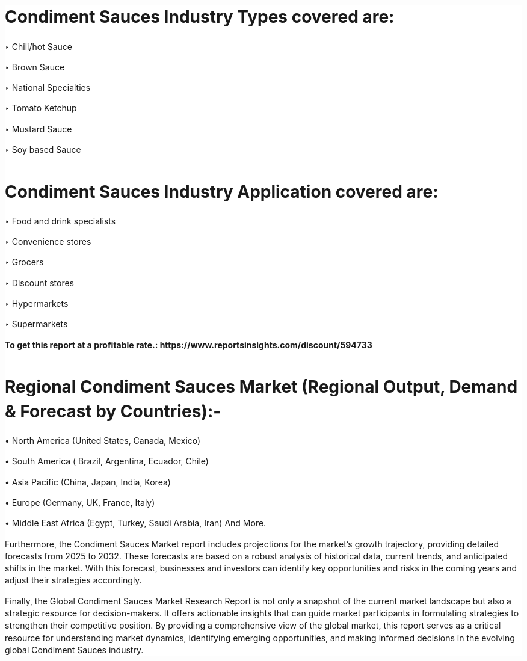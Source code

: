 # <strong>Condiment Sauces Industry Types covered are:</strong>

‣ Chili/hot Sauce

‣ Brown Sauce

‣ National Specialties

‣ Tomato Ketchup

‣ Mustard Sauce

‣ Soy based Sauce

# <strong>Condiment Sauces Industry Application covered are:</strong>

‣ Food and drink specialists

‣  Convenience stores

‣  Grocers

‣  Discount stores

‣  Hypermarkets

‣  Supermarkets

<strong>To get this report at a profitable rate.: <a href=https://www.reportsinsights.com/discount/594733>https://www.reportsinsights.com/discount/594733</a></strong>

# <strong>Regional Condiment Sauces Market (Regional Output, Demand &amp; Forecast by Countries):-</strong>

• North America (United States, Canada, Mexico)

• South America ( Brazil, Argentina, Ecuador, Chile)

• Asia Pacific (China, Japan, India, Korea)

• Europe (Germany, UK, France, Italy)

• Middle East Africa (Egypt, Turkey, Saudi Arabia, Iran) And More.

Furthermore, the Condiment Sauces Market report includes projections for the market’s growth trajectory, providing detailed forecasts from 2025 to 2032. These forecasts are based on a robust analysis of historical data, current trends, and anticipated shifts in the market. With this forecast, businesses and investors can identify key opportunities and risks in the coming years and adjust their strategies accordingly.

Finally, the Global Condiment Sauces Market Research Report is not only a snapshot of the current market landscape but also a strategic resource for decision-makers. It offers actionable insights that can guide market participants in formulating strategies to strengthen their competitive position. By providing a comprehensive view of the global market, this report serves as a critical resource for understanding market dynamics, identifying emerging opportunities, and making informed decisions in the evolving global Condiment Sauces industry.
